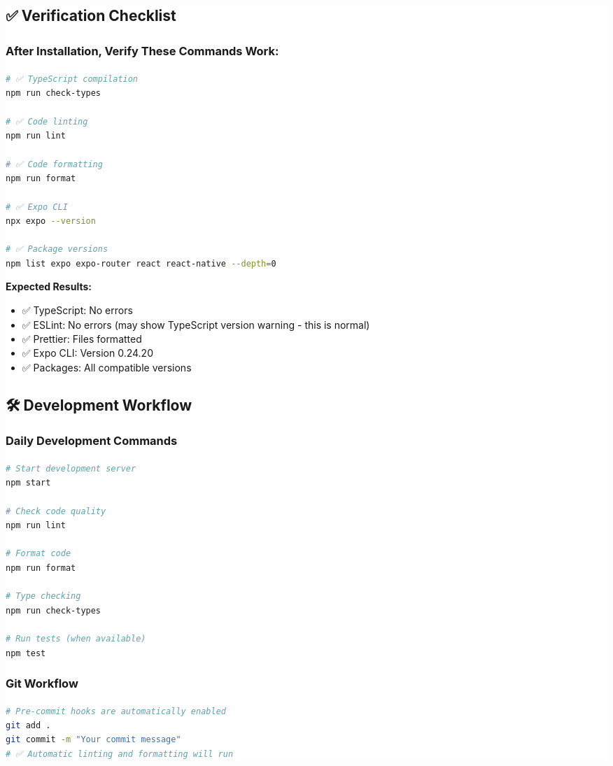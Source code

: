 ## ✅ **Verification Checklist**

### **After Installation, Verify These Commands Work:**

```bash
# ✅ TypeScript compilation
npm run check-types

# ✅ Code linting
npm run lint

# ✅ Code formatting
npm run format

# ✅ Expo CLI
npx expo --version

# ✅ Package versions
npm list expo expo-router react react-native --depth=0
```

**Expected Results:**
- ✅ TypeScript: No errors
- ✅ ESLint: No errors (may show TypeScript version warning - this is normal)
- ✅ Prettier: Files formatted
- ✅ Expo CLI: Version 0.24.20
- ✅ Packages: All compatible versions

## 🛠 **Development Workflow**

### **Daily Development Commands**
```bash
# Start development server
npm start

# Check code quality
npm run lint

# Format code
npm run format

# Type checking
npm run check-types

# Run tests (when available)
npm test
```

### **Git Workflow**
```bash
# Pre-commit hooks are automatically enabled
git add .
git commit -m "Your commit message"
# ✅ Automatic linting and formatting will run
```
